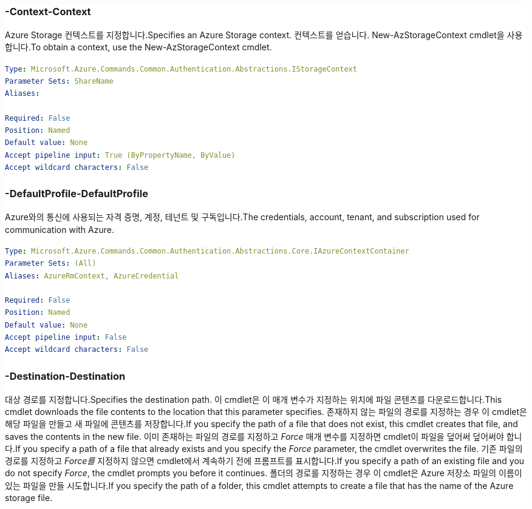 ### <span data-ttu-id="d7569-134">-Context</span><span class="sxs-lookup"><span data-stu-id="d7569-134">-Context</span></span>
<span data-ttu-id="d7569-135">Azure Storage 컨텍스트를 지정합니다.</span><span class="sxs-lookup"><span data-stu-id="d7569-135">Specifies an Azure Storage context.</span></span> <span data-ttu-id="d7569-136">컨텍스트를 얻습니다. New-AzStorageContext cmdlet을 사용 합니다.</span><span class="sxs-lookup"><span data-stu-id="d7569-136">To obtain a context, use the New-AzStorageContext cmdlet.</span></span>

```yaml
Type: Microsoft.Azure.Commands.Common.Authentication.Abstractions.IStorageContext
Parameter Sets: ShareName
Aliases:

Required: False
Position: Named
Default value: None
Accept pipeline input: True (ByPropertyName, ByValue)
Accept wildcard characters: False
```

### <span data-ttu-id="d7569-137">-DefaultProfile</span><span class="sxs-lookup"><span data-stu-id="d7569-137">-DefaultProfile</span></span>
<span data-ttu-id="d7569-138">Azure와의 통신에 사용되는 자격 증명, 계정, 테넌트 및 구독입니다.</span><span class="sxs-lookup"><span data-stu-id="d7569-138">The credentials, account, tenant, and subscription used for communication with Azure.</span></span>

```yaml
Type: Microsoft.Azure.Commands.Common.Authentication.Abstractions.Core.IAzureContextContainer
Parameter Sets: (All)
Aliases: AzureRmContext, AzureCredential

Required: False
Position: Named
Default value: None
Accept pipeline input: False
Accept wildcard characters: False
```

### <span data-ttu-id="d7569-139">-Destination</span><span class="sxs-lookup"><span data-stu-id="d7569-139">-Destination</span></span>
<span data-ttu-id="d7569-140">대상 경로를 지정합니다.</span><span class="sxs-lookup"><span data-stu-id="d7569-140">Specifies the destination path.</span></span>
<span data-ttu-id="d7569-141">이 cmdlet은 이 매개 변수가 지정하는 위치에 파일 콘텐츠를 다운로드합니다.</span><span class="sxs-lookup"><span data-stu-id="d7569-141">This cmdlet downloads the file contents to the location that this parameter specifies.</span></span>
<span data-ttu-id="d7569-142">존재하지 않는 파일의 경로를 지정하는 경우 이 cmdlet은 해당 파일을 만들고 새 파일에 콘텐츠를 저장합니다.</span><span class="sxs-lookup"><span data-stu-id="d7569-142">If you specify the path of a file that does not exist, this cmdlet creates that file, and saves the contents in the new file.</span></span>
<span data-ttu-id="d7569-143">이미 존재하는 파일의 경로를 지정하고 *Force* 매개 변수를 지정하면 cmdlet이 파일을 덮어써 덮어써야 합니다.</span><span class="sxs-lookup"><span data-stu-id="d7569-143">If you specify a path of a file that already exists and you specify the *Force* parameter, the cmdlet overwrites the file.</span></span>
<span data-ttu-id="d7569-144">기존 파일의 경로를 지정하고 *Force를* 지정하지 않으면 cmdlet에서 계속하기 전에 프롬프트를 표시합니다.</span><span class="sxs-lookup"><span data-stu-id="d7569-144">If you specify a path of an existing file and you do not specify *Force*, the cmdlet prompts you before it continues.</span></span>
<span data-ttu-id="d7569-145">폴더의 경로를 지정하는 경우 이 cmdlet은 Azure 저장소 파일의 이름이 있는 파일을 만들 시도합니다.</span><span class="sxs-lookup"><span data-stu-id="d7569-145">If you specify the path of a folder, this cmdlet attempts to create a file that has the name of the Azure storage file.</span></span>
